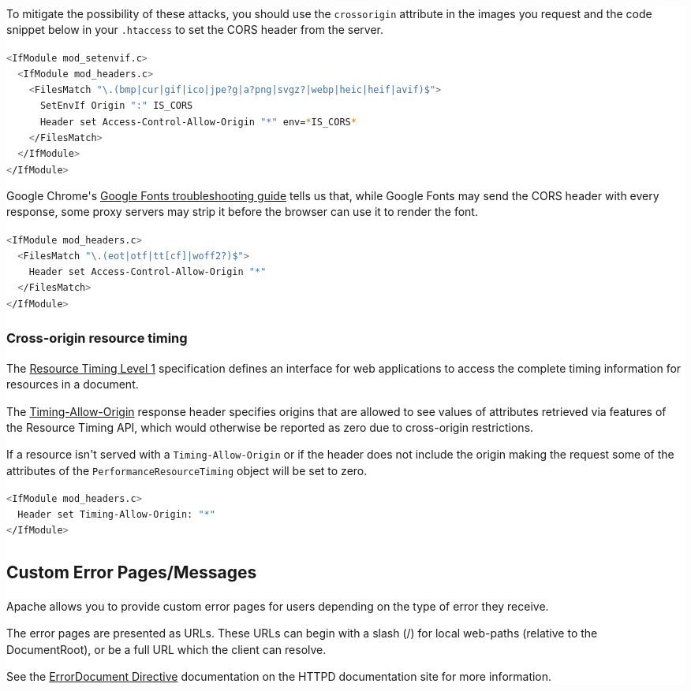To mitigate the possibility of these attacks, you should use the `crossorigin` attribute in the images you request and the code snippet below in your `.htaccess` to set the CORS header from the server.

```bash
<IfModule mod_setenvif.c>
  <IfModule mod_headers.c>
    <FilesMatch "\.(bmp|cur|gif|ico|jpe?g|a?png|svgz?|webp|heic|heif|avif)$">
      SetEnvIf Origin ":" IS_CORS
      Header set Access-Control-Allow-Origin "*" env=*IS_CORS*
    </FilesMatch>
  </IfModule>
</IfModule>
```

Google Chrome's [Google Fonts troubleshooting guide](https://developers.google.com/fonts/docs/troubleshooting) tells us that, while Google Fonts may send the CORS header with every response, some proxy servers may strip it before the browser can use it to render the font.

```bash
<IfModule mod_headers.c>
  <FilesMatch "\.(eot|otf|tt[cf]|woff2?)$">
    Header set Access-Control-Allow-Origin "*"
  </FilesMatch>
</IfModule>
```

### Cross-origin resource timing

The [Resource Timing Level 1](https://www.w3.org/TR/resource-timing/) specification defines an interface for web applications to access the complete timing information for resources in a document.

The [Timing-Allow-Origin](/en-US/docs/Web/HTTP/Headers/Timing-Allow-Origin) response header specifies origins that are allowed to see values of attributes retrieved via features of the Resource Timing API, which would otherwise be reported as zero due to cross-origin restrictions.

If a resource isn't served with a `Timing-Allow-Origin` or if the header does not include the origin making the request some of the attributes of the `PerformanceResourceTiming` object will be set to zero.

```bash
<IfModule mod_headers.c>
  Header set Timing-Allow-Origin: "*"
</IfModule>
```

## Custom Error Pages/Messages

Apache allows you to provide custom error pages for users depending on the type of error they receive.

The error pages are presented as URLs. These URLs can begin with a slash (/) for local web-paths (relative to the DocumentRoot), or be a full URL which the client can resolve.

See the [ErrorDocument Directive](https://httpd.apache.org/docs/current/mod/core.html#errordocument) documentation on the HTTPD documentation site for more information.
